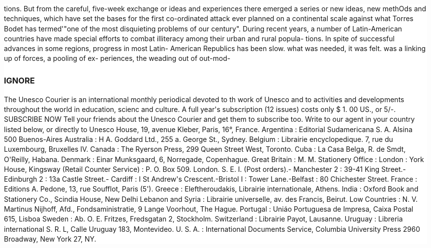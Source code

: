 tions. But from the careful, five-week
exchange or ideas and experiences there
emerged a series or new ideas, new
methOds and techniques, which have
set the bases for the first co-ordinated
attack ever planned on a continental
scale against what Torres Bodet has
termed'"one of the most disquieting
problems of our century".
During recent years, a number of
Latin-American countries have made
special efforts to combat illiteracy
among their urban and rural popula-
tions. In spite of successful advances
in some regions, progress in most Latin-
American Republics has been slow.
what was needed, it was felt. was a
linking up of forces, a pooling of ex-
periences, the weading out of out-mod-

### IGNORE

The Unesco Courier is an international monthly periodical devoted to
th work of Unesco and to activities and developments throughout the
world in education, scienc and culture.
A full year's subscription (12 issues) costs only $ 1. 00 US., or 5/-.
SUBSCRIBE NOW Tell your friends about the Unesco Courier and
get them to subscribe too.
Write to our agent in your country listed below, or directly to Unesco
House, 19, avenue Kleber, Paris, 16°, France.
Argentina : Editorial Sudamericana S. A. Alsina 500 Buenos-Aires
Australia : H A. Goddard Ltd., 255 a. George St., Sydney.
Belgium : Librairie encyclopedique. 7, rue du Luxembourg, Bruxelles IV.
Canada : The Ryerson Press, 299 Queen Street West, Toronto.
Cuba : La Casa Belga, R. de Smdt, O'Reilly, Habana.
Denmark : Einar Munksgaard, 6, Norregade, Copenhague.
Great Britain : M. M. Stationery Office : London : York House, Kingsway
(Retail Counter Service) : P. O. Box 509. London. S. E. I. (Post orders).-
Manchester 2 : 39-41 King Street.-Edinburgh 2 : 13a Castle Street.-
Cardiff : I St Andrew's Crescent.-Bristol I : Tower Lane.-Belfast :
80 Chichester Street.
France : Editions A. Pedone, 13, rue Soufflot, Paris (5').
Greece : Eleftheroudakis, Librairie internationale, Athens.
India : Oxford Book and Stationery Co., Scindia House, New Delhi
Lebanon and Syria : Librairie universelle, av. des Francis, Beirut.
Low Countries : N. V. Martinus Nijhoff, Afd., Fondsaministratie, 9 Lange
Voorhout, The Hague.
Portugal : Uniáo Portuguesa de Impresa, Caixa Postal 615, Lisboa
Sweden : Ab. O. E. Fritzes, Fredsgatan 2, Stockholm.
Switzerland : Librairie Payot, Lausanne.
Uruguay : Libreria international S. R. L, Calle Uruguay 183, Montevideo.
U. S. A. : International Documents Service, Columbia University Press 2960
Broadway, New York 27, NY.
